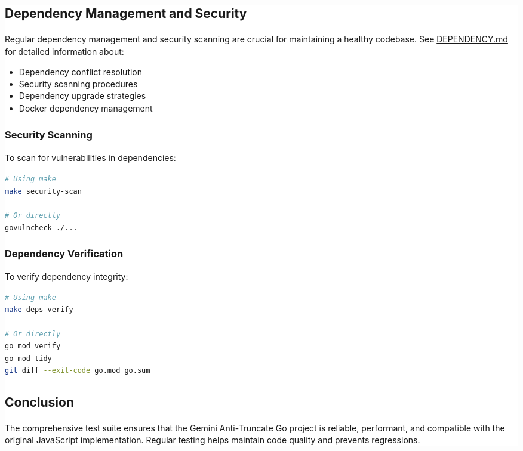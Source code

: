## Dependency Management and Security

Regular dependency management and security scanning are crucial for maintaining a healthy codebase. See [DEPENDENCY.md](../DEPENDENCY.md) for detailed information about:

- Dependency conflict resolution
- Security scanning procedures
- Dependency upgrade strategies
- Docker dependency management

### Security Scanning

To scan for vulnerabilities in dependencies:
```bash
# Using make
make security-scan

# Or directly
govulncheck ./...
```

### Dependency Verification

To verify dependency integrity:
```bash
# Using make
make deps-verify

# Or directly
go mod verify
go mod tidy
git diff --exit-code go.mod go.sum
```

## Conclusion

The comprehensive test suite ensures that the Gemini Anti-Truncate Go project is reliable, performant, and compatible with the original JavaScript implementation. Regular testing helps maintain code quality and prevents regressions.